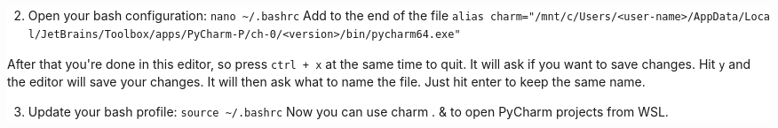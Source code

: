2. Open your bash configuration: `nano ~/.bashrc`
Add to the end of the file 
    `alias charm="/mnt/c/Users/<user-name>/AppData/Local/JetBrains/Toolbox/apps/PyCharm-P/ch-0/<version>/bin/pycharm64.exe"`

After that you're done in this editor, so press `ctrl + x` at the same time to quit. It will ask if you want to save changes. Hit `y` and the editor will save your changes. It will then ask what to name the file. Just hit enter to keep the same name.

3. Update your bash profile: 
`source ~/.bashrc`
Now you can use charm . & to open PyCharm projects from WSL.
